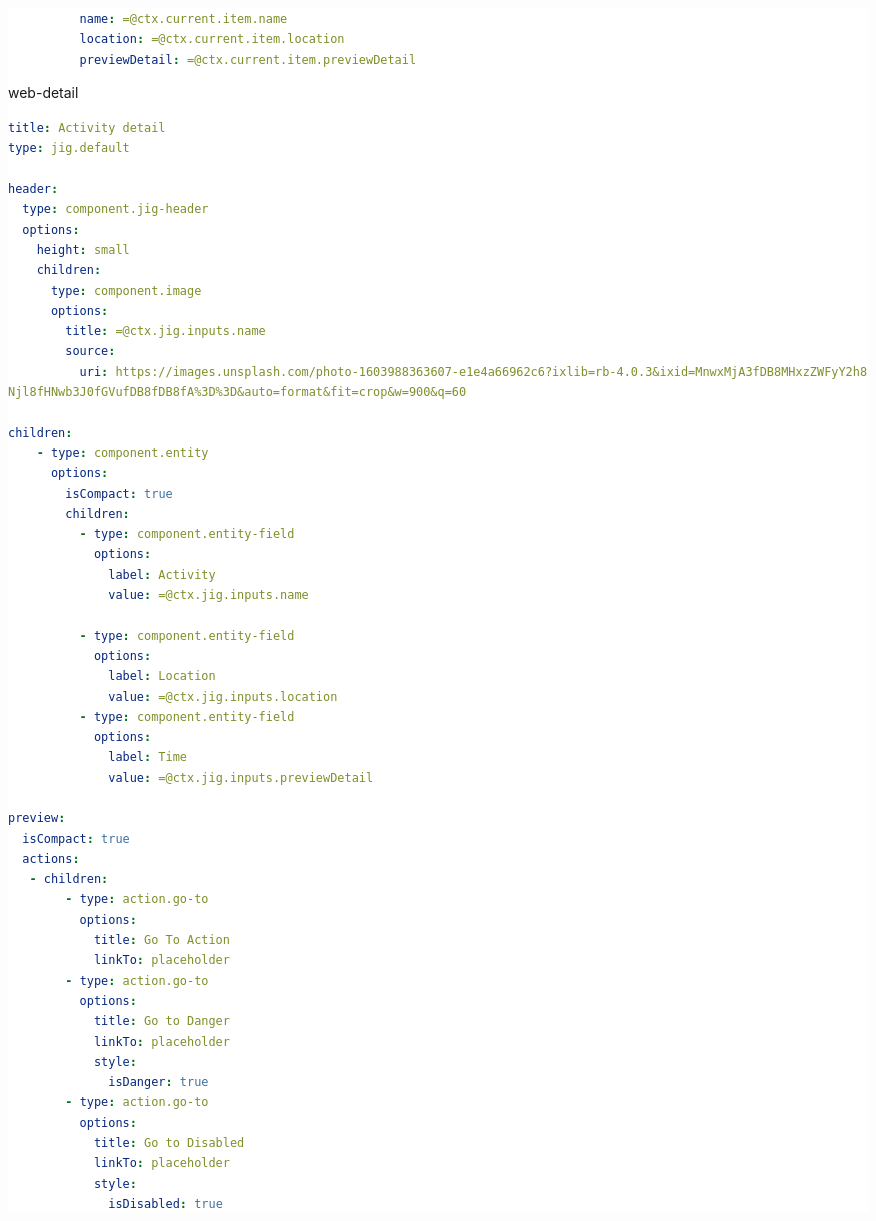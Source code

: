 ```yaml
          name: =@ctx.current.item.name
          location: =@ctx.current.item.location
          previewDetail: =@ctx.current.item.previewDetail
```

web-detail

```yaml
title: Activity detail
type: jig.default

header: 
  type: component.jig-header
  options:
    height: small
    children: 
      type: component.image
      options:
        title: =@ctx.jig.inputs.name
        source:
          uri: https://images.unsplash.com/photo-1603988363607-e1e4a66962c6?ixlib=rb-4.0.3&ixid=MnwxMjA3fDB8MHxzZWFyY2h8Njl8fHNwb3J0fGVufDB8fDB8fA%3D%3D&auto=format&fit=crop&w=900&q=60

children:
    - type: component.entity
      options:
        isCompact: true
        children:
          - type: component.entity-field
            options:
              label: Activity
              value: =@ctx.jig.inputs.name
              
          - type: component.entity-field
            options:
              label: Location
              value: =@ctx.jig.inputs.location
          - type: component.entity-field
            options:
              label: Time
              value: =@ctx.jig.inputs.previewDetail
              
preview:
  isCompact: true
  actions:
   - children:
        - type: action.go-to
          options:
            title: Go To Action
            linkTo: placeholder
        - type: action.go-to
          options:
            title: Go to Danger
            linkTo: placeholder
            style:
              isDanger: true
        - type: action.go-to
          options:
            title: Go to Disabled
            linkTo: placeholder
            style:
              isDisabled: true


```